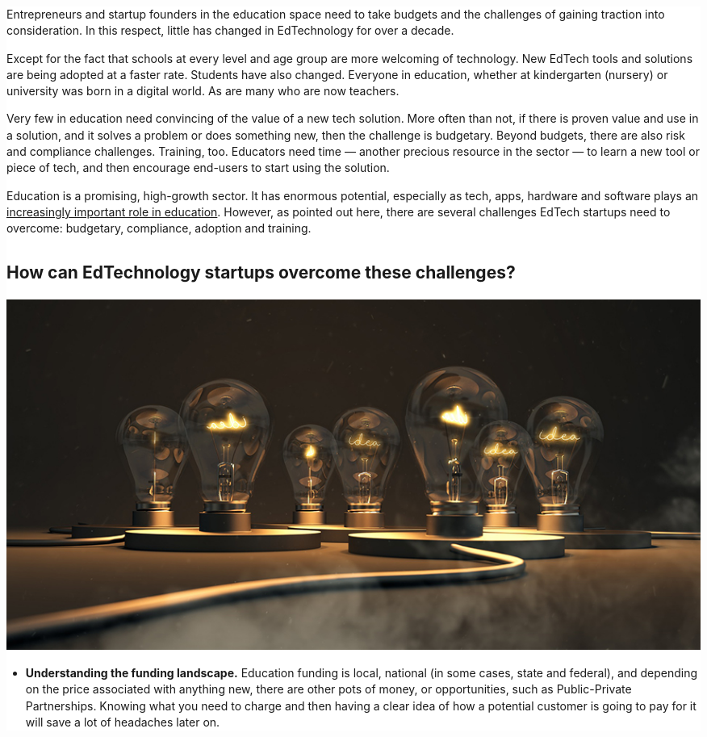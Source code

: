 Entrepreneurs and startup founders in the education space need to take budgets and the challenges of gaining traction into consideration. In this respect, little has changed in EdTechnology for over a decade. 

Except for the fact that schools at every level and age group are more welcoming of technology. New EdTech tools and solutions are being adopted at a faster rate. Students have also changed. Everyone in education, whether at kindergarten (nursery) or university was born in a digital world. As are many who are now teachers. 

Very few in education need convincing of the value of a new tech solution. More often than not, if there is proven value and use in a solution, and it solves a problem or does something new, then the challenge is budgetary. Beyond budgets, there are also risk and compliance challenges. Training, too. Educators need time — another precious resource in the sector — to learn a new tool or piece of tech, and then encourage end-users to start using the solution. 

Education is a promising, high-growth sector. It has enormous potential, especially as tech, apps, hardware and software plays an <a href="https://anadea.info/blog/how-digital-technology-has-changed-modern-education" target="_blank">increasingly important role in education</a>. However, as pointed out here, there are several challenges EdTech startups need to overcome: budgetary, compliance, adoption and training. 

<a name="edtechnology"></a>
## How can EdTechnology startups overcome these challenges? 

![How to start education startup](How-to-start-education-startup.jpg)

* **Understanding the funding landscape.** Education funding is local, national (in some cases, state and federal), and depending on the price associated with anything new, there are other pots of money, or opportunities, such as Public-Private Partnerships. Knowing what you need to charge and then having a clear idea of how a potential customer is going to pay for it will save a lot of headaches later on. 

